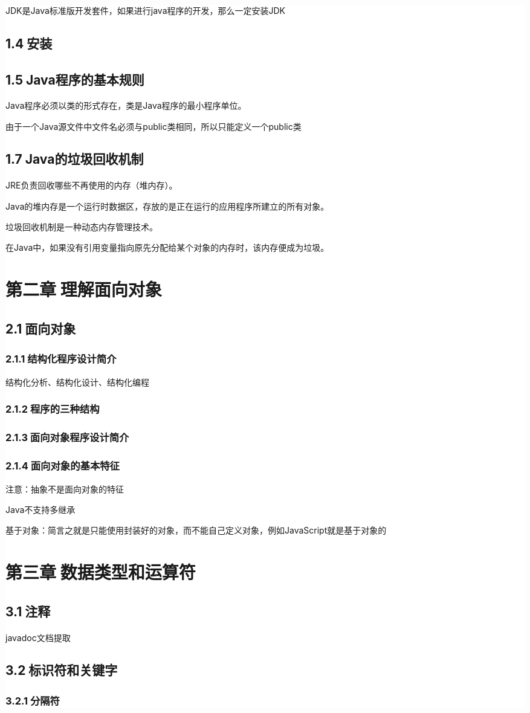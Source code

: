 JDK是Java标准版开发套件，如果进行java程序的开发，那么一定安装JDK

## 1.4 安装

## 1.5 Java程序的基本规则

Java程序必须以类的形式存在，类是Java程序的最小程序单位。

由于一个Java源文件中文件名必须与public类相同，所以只能定义一个public类

## 1.7 Java的垃圾回收机制

JRE负责回收哪些不再使用的内存（堆内存）。

Java的堆内存是一个运行时数据区，存放的是正在运行的应用程序所建立的所有对象。

垃圾回收机制是一种动态内存管理技术。

在Java中，如果没有引用变量指向原先分配给某个对象的内存时，该内存便成为垃圾。

# 第二章 理解面向对象

## 2.1 面向对象

### 2.1.1 结构化程序设计简介

结构化分析、结构化设计、结构化编程

### 2.1.2 程序的三种结构

### 2.1.3 面向对象程序设计简介

### 2.1.4 面向对象的基本特征

注意：抽象不是面向对象的特征

Java不支持多继承

基于对象：简言之就是只能使用封装好的对象，而不能自己定义对象，例如JavaScript就是基于对象的

# 第三章 数据类型和运算符

## 3.1 注释

javadoc文档提取

## 3.2 标识符和关键字

### 3.2.1 分隔符
